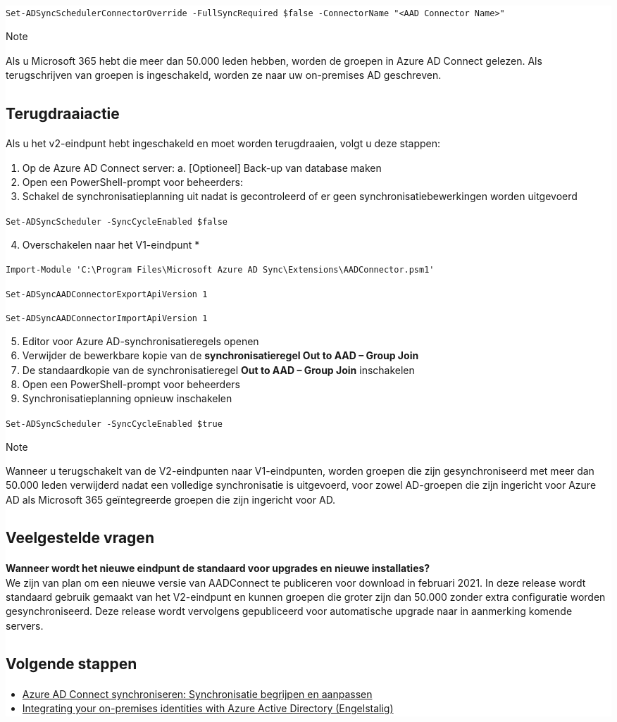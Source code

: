  `Set-ADSyncSchedulerConnectorOverride -FullSyncRequired $false -ConnectorName "<AAD Connector Name>" `
 
>[!NOTE]
> Als u Microsoft 365 hebt die meer dan 50.000 leden hebben, worden de groepen in Azure AD Connect gelezen. Als terugschrijven van groepen is ingeschakeld, worden ze naar uw on-premises AD geschreven. 

## <a name="rollback"></a>Terugdraaiactie 
Als u het v2-eindpunt hebt ingeschakeld en moet worden terugdraaien, volgt u deze stappen: 

1. Op de Azure AD Connect server: a. [Optioneel] Back-up van database maken 
2. Open een PowerShell-prompt voor beheerders:
3. Schakel de synchronisatieplanning uit nadat is gecontroleerd of er geen synchronisatiebewerkingen worden uitgevoerd
 
 `Set-ADSyncScheduler -SyncCycleEnabled $false`

4. Overschakelen naar het V1-eindpunt * 
 
 `Import-Module 'C:\Program Files\Microsoft Azure AD Sync\Extensions\AADConnector.psm1'` 

 `Set-ADSyncAADConnectorExportApiVersion 1`

 `Set-ADSyncAADConnectorImportApiVersion 1`
 
5. Editor voor Azure AD-synchronisatieregels openen 
6. Verwijder de bewerkbare kopie van de **synchronisatieregel Out to AAD – Group Join** 
7. De standaardkopie van de synchronisatieregel **Out to AAD – Group Join** inschakelen 
8. Open een PowerShell-prompt voor beheerders 
9. Synchronisatieplanning opnieuw inschakelen 
 
 `Set-ADSyncScheduler -SyncCycleEnabled $true`
 
>[!NOTE]
> Wanneer u terugschakelt van de V2-eindpunten naar V1-eindpunten, worden groepen die zijn gesynchroniseerd met meer dan 50.000 leden verwijderd nadat een volledige synchronisatie is uitgevoerd, voor zowel AD-groepen die zijn ingericht voor Azure AD als Microsoft 365 geïntegreerde groepen die zijn ingericht voor AD. 

## <a name="frequently-asked-questions"></a>Veelgestelde vragen  
 
**Wanneer wordt het nieuwe eindpunt de standaard voor upgrades en nieuwe installaties?**  
</br>We zijn van plan om een nieuwe versie van AADConnect te publiceren voor download in februari 2021. In deze release wordt standaard gebruik gemaakt van het V2-eindpunt en kunnen groepen die groter zijn dan 50.000 zonder extra configuratie worden gesynchroniseerd. Deze release wordt vervolgens gepubliceerd voor automatische upgrade naar in aanmerking komende servers.
 
## <a name="next-steps"></a>Volgende stappen

* [Azure AD Connect synchroniseren: Synchronisatie begrijpen en aanpassen](how-to-connect-sync-whatis.md)
* [Integrating your on-premises identities with Azure Active Directory (Engelstalig)](whatis-hybrid-identity.md)
